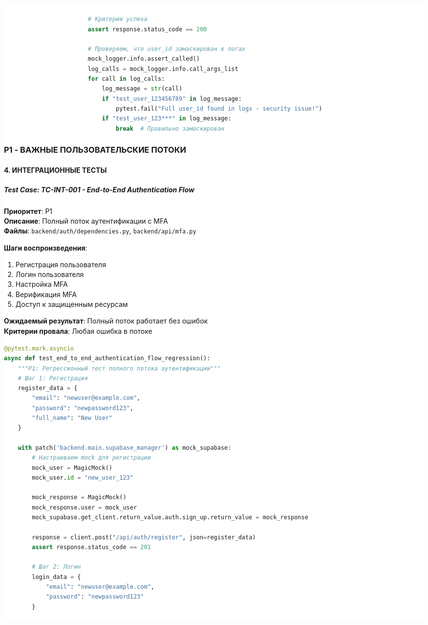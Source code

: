 ```python
                        
                        # Критерии успеха
                        assert response.status_code == 200
                        
                        # Проверяем, что user_id замаскирован в логах
                        mock_logger.info.assert_called()
                        log_calls = mock_logger.info.call_args_list
                        for call in log_calls:
                            log_message = str(call)
                            if "test_user_123456789" in log_message:
                                pytest.fail("Full user_id found in logs - security issue!")
                            if "test_user_123***" in log_message:
                                break  # Правильно замаскирован
```

### **P1 - ВАЖНЫЕ ПОЛЬЗОВАТЕЛЬСКИЕ ПОТОКИ**

#### **4. ИНТЕГРАЦИОННЫЕ ТЕСТЫ**

##### **Test Case: TC-INT-001 - End-to-End Authentication Flow**
**Приоритет**: P1  
**Описание**: Полный поток аутентификации с MFA  
**Файлы**: `backend/auth/dependencies.py`, `backend/api/mfa.py`

**Шаги воспроизведения**:
1. Регистрация пользователя
2. Логин пользователя
3. Настройка MFA
4. Верификация MFA
5. Доступ к защищенным ресурсам

**Ожидаемый результат**: Полный поток работает без ошибок  
**Критерии провала**: Любая ошибка в потоке

```python
@pytest.mark.asyncio
async def test_end_to_end_authentication_flow_regression():
    """P1: Регрессионный тест полного потока аутентификации"""
    # Шаг 1: Регистрация
    register_data = {
        "email": "newuser@example.com",
        "password": "newpassword123",
        "full_name": "New User"
    }
    
    with patch('backend.main.supabase_manager') as mock_supabase:
        # Настраиваем mock для регистрации
        mock_user = MagicMock()
        mock_user.id = "new_user_123"
        
        mock_response = MagicMock()
        mock_response.user = mock_user
        mock_supabase.get_client.return_value.auth.sign_up.return_value = mock_response
        
        response = client.post("/api/auth/register", json=register_data)
        assert response.status_code == 201
        
        # Шаг 2: Логин
        login_data = {
            "email": "newuser@example.com",
            "password": "newpassword123"
        }
        
```